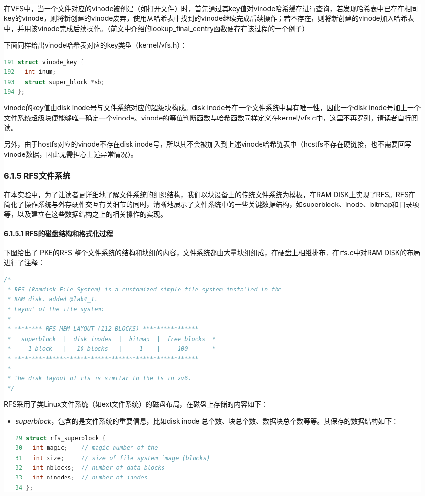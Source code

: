 在VFS中，当一个文件对应的vinode被创建（如打开文件）时，首先通过其key值对vinode哈希缓存进行查询，若发现哈希表中已存在相同key的vinode，则将新创建的vinode废弃，使用从哈希表中找到的vinode继续完成后续操作；若不存在，则将新创建的vinode加入哈希表中，并用该vinode完成后续操作。（前文中介绍的lookup_final_dentry函数便存在该过程的一个例子）

下面同样给出vinode哈希表对应的key类型（kernel/vfs.h）：

```c
191 struct vinode_key {
192   int inum;
193   struct super_block *sb;
194 };
```

vinode的key值由disk inode号与文件系统对应的超级块构成。disk inode号在一个文件系统中具有唯一性，因此一个disk inode号加上一个文件系统超级块便能够唯一确定一个vinode。vinode的等值判断函数与哈希函数同样定义在kernel/vfs.c中，这里不再罗列，请读者自行阅读。

另外，由于hostfs对应的vinode不存在disk inode号，所以其不会被加入到上述vinode哈希链表中（hostfs不存在硬链接，也不需要回写vinode数据，因此无需担心上述异常情况）。

<a name="rfs"></a> 

### 6.1.5 RFS文件系统

在本实验中，为了让读者更详细地了解文件系统的组织结构，我们以块设备上的传统文件系统为模板，在RAM DISK上实现了RFS。RFS在简化了操作系统与外存硬件交互有关细节的同时，清晰地展示了文件系统中的一些关键数据结构，如superblock、inode、bitmap和目录项等，以及建立在这些数据结构之上的相关操作的实现。

#### 6.1.5.1 RFS的磁盘结构和格式化过程

下图给出了 PKE的RFS 整个文件系统的结构和块组的内容，文件系统都由大量块组组成，在硬盘上相继排布，在rfs.c中对RAM DISK的布局进行了注释：

```c
/*
 * RFS (Ramdisk File System) is a customized simple file system installed in the
 * RAM disk. added @lab4_1.
 * Layout of the file system:
 *
 * ******** RFS MEM LAYOUT (112 BLOCKS) ****************
 *   superblock  |  disk inodes  |  bitmap  |  free blocks  *
 *     1 block   |   10 blocks   |     1    |     100       *
 * *****************************************************
 *
 * The disk layout of rfs is similar to the fs in xv6.
 */
```

RFS采用了类Linux文件系统（如ext文件系统）的磁盘布局，在磁盘上存储的内容如下：

- *superblock*，包含的是文件系统的重要信息，比如disk inode 总个数、块总个数、数据块总个数等等。其保存的数据结构如下：

  ```c
  29 struct rfs_superblock {
  30   int magic;    // magic number of the
  31   int size;     // size of file system image (blocks)
  32   int nblocks;  // number of data blocks
  33   int ninodes;  // number of inodes.
  34 };
  ```
